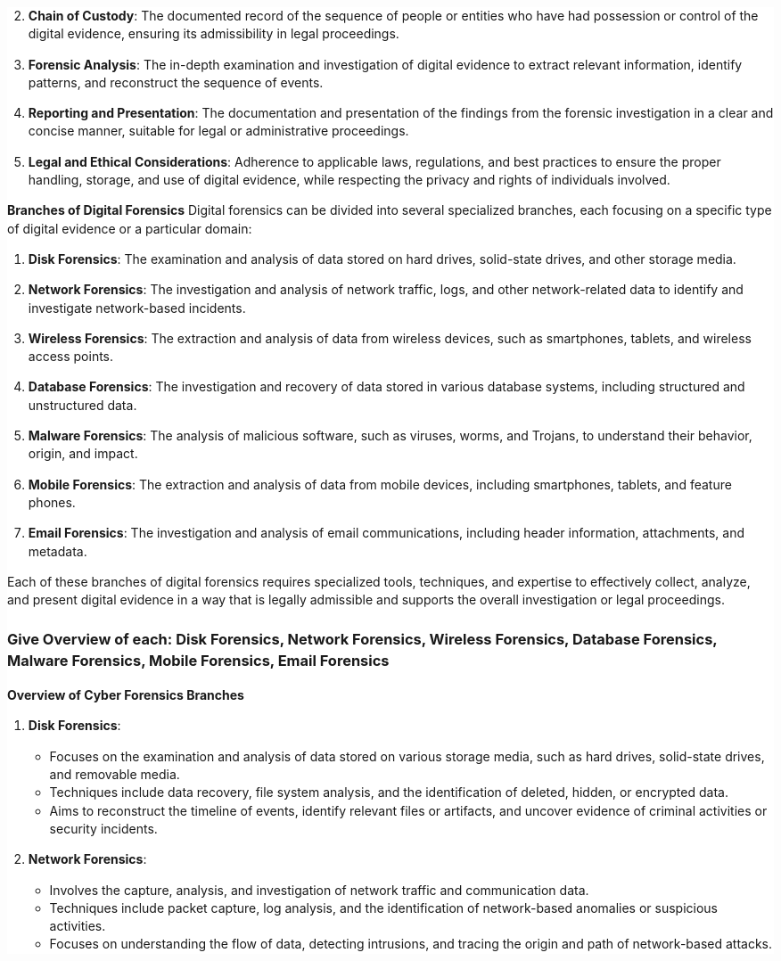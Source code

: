 2. **Chain of Custody**: The documented record of the sequence of people or entities who have had possession or control of the digital evidence, ensuring its admissibility in legal proceedings.

3. **Forensic Analysis**: The in-depth examination and investigation of digital evidence to extract relevant information, identify patterns, and reconstruct the sequence of events.

4. **Reporting and Presentation**: The documentation and presentation of the findings from the forensic investigation in a clear and concise manner, suitable for legal or administrative proceedings.

5. **Legal and Ethical Considerations**: Adherence to applicable laws, regulations, and best practices to ensure the proper handling, storage, and use of digital evidence, while respecting the privacy and rights of individuals involved.

**Branches of Digital Forensics**
Digital forensics can be divided into several specialized branches, each focusing on a specific type of digital evidence or a particular domain:

1. **Disk Forensics**: The examination and analysis of data stored on hard drives, solid-state drives, and other storage media.

2. **Network Forensics**: The investigation and analysis of network traffic, logs, and other network-related data to identify and investigate network-based incidents.

3. **Wireless Forensics**: The extraction and analysis of data from wireless devices, such as smartphones, tablets, and wireless access points.

4. **Database Forensics**: The investigation and recovery of data stored in various database systems, including structured and unstructured data.

5. **Malware Forensics**: The analysis of malicious software, such as viruses, worms, and Trojans, to understand their behavior, origin, and impact.

6. **Mobile Forensics**: The extraction and analysis of data from mobile devices, including smartphones, tablets, and feature phones.

7. **Email Forensics**: The investigation and analysis of email communications, including header information, attachments, and metadata.

Each of these branches of digital forensics requires specialized tools, techniques, and expertise to effectively collect, analyze, and present digital evidence in a way that is legally admissible and supports the overall investigation or legal proceedings.

### Give Overview of each: Disk Forensics, Network Forensics, Wireless Forensics, Database Forensics, Malware Forensics, Mobile Forensics, Email Forensics

**Overview of Cyber Forensics Branches**

1. **Disk Forensics**:
   - Focuses on the examination and analysis of data stored on various storage media, such as hard drives, solid-state drives, and removable media.
   - Techniques include data recovery, file system analysis, and the identification of deleted, hidden, or encrypted data.
   - Aims to reconstruct the timeline of events, identify relevant files or artifacts, and uncover evidence of criminal activities or security incidents.

2. **Network Forensics**:
   - Involves the capture, analysis, and investigation of network traffic and communication data.
   - Techniques include packet capture, log analysis, and the identification of network-based anomalies or suspicious activities.
   - Focuses on understanding the flow of data, detecting intrusions, and tracing the origin and path of network-based attacks.
